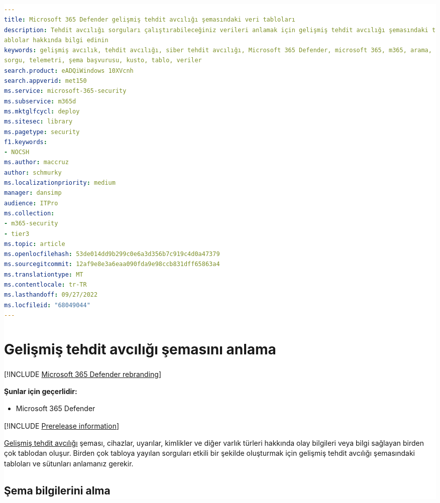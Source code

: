 ```yaml
---
title: Microsoft 365 Defender gelişmiş tehdit avcılığı şemasındaki veri tabloları
description: Tehdit avcılığı sorguları çalıştırabileceğiniz verileri anlamak için gelişmiş tehdit avcılığı şemasındaki tablolar hakkında bilgi edinin
keywords: gelişmiş avcılık, tehdit avcılığı, siber tehdit avcılığı, Microsoft 365 Defender, microsoft 365, m365, arama, sorgu, telemetri, şema başvurusu, kusto, tablo, veriler
search.product: eADQiWindows 10XVcnh
search.appverid: met150
ms.service: microsoft-365-security
ms.subservice: m365d
ms.mktglfcycl: deploy
ms.sitesec: library
ms.pagetype: security
f1.keywords:
- NOCSH
ms.author: maccruz
author: schmurky
ms.localizationpriority: medium
manager: dansimp
audience: ITPro
ms.collection:
- m365-security
- tier3
ms.topic: article
ms.openlocfilehash: 53de014dd9b299c0e6a3d356b7c919c4d0a47379
ms.sourcegitcommit: 12af9e8e3a6eaa090fda9e98ccb831dff65863a4
ms.translationtype: MT
ms.contentlocale: tr-TR
ms.lasthandoff: 09/27/2022
ms.locfileid: "68049044"
---
```

# <a name="understand-the-advanced-hunting-schema"></a>Gelişmiş tehdit avcılığı şemasını anlama

[!INCLUDE [Microsoft 365 Defender rebranding](../includes/microsoft-defender.md)]

**Şunlar için geçerlidir:**

- Microsoft 365 Defender

[!INCLUDE [Prerelease information](../includes/prerelease.md)]

[Gelişmiş tehdit avcılığı](advanced-hunting-overview.md) şeması, cihazlar, uyarılar, kimlikler ve diğer varlık türleri hakkında olay bilgileri veya bilgi sağlayan birden çok tablodan oluşur. Birden çok tabloya yayılan sorguları etkili bir şekilde oluşturmak için gelişmiş tehdit avcılığı şemasındaki tabloları ve sütunları anlamanız gerekir.

<a name="get-schema-information-in-the-security-center"></a>

## <a name="get-schema-information"></a>Şema bilgilerini alma
